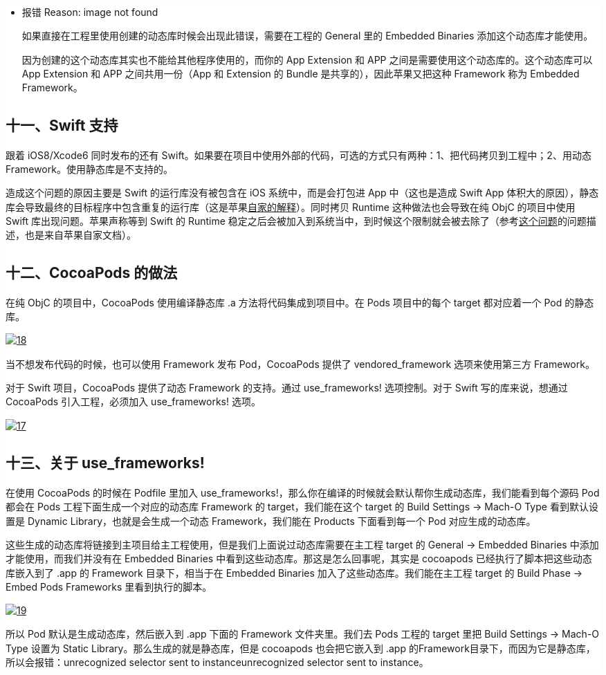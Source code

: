 - 报错 Reason: image not found

  如果直接在工程里使用创建的动态库时候会出现此错误，需要在工程的 General 里的 Embedded Binaries 添加这个动态库才能使用。

  因为创建的这个动态库其实也不能给其他程序使用的，而你的 App Extension 和 APP 之间是需要使用这个动态库的。这个动态库可以 App Extension 和 APP 之间共用一份（App 和 Extension 的 Bundle 是共享的），因此苹果又把这种 Framework 称为 Embedded Framework。

## 十一、Swift 支持

跟着 iOS8/Xcode6 同时发布的还有 Swift。如果要在项目中使用外部的代码，可选的方式只有两种：1、把代码拷贝到工程中；2、用动态 Framework。使用静态库是不支持的。

造成这个问题的原因主要是 Swift 的运行库没有被包含在 iOS 系统中，而是会打包进 App 中（这也是造成 Swift App 体积大的原因），静态库会导致最终的目标程序中包含重复的运行库（这是苹果[自家的解释](https://github.com/ksm/SwiftInFlux#static-libraries)）。同时拷贝 Runtime 这种做法也会导致在纯 ObjC 的项目中使用 Swift 库出现问题。苹果声称等到 Swift 的 Runtime 稳定之后会被加入到系统当中，到时候这个限制就会被去除了（参考[这个问题](https://stackoverflow.com/questions/25020783/how-to-distribute-swift-library-without-exposing-the-source-code)的问题描述，也是来自苹果自家文档）。

## 十二、CocoaPods 的做法

在纯 ObjC 的项目中，CocoaPods 使用编译静态库 .a 方法将代码集成到项目中。在 Pods 项目中的每个 target 都对应着一个 Pod 的静态库。

[![18](https://upload-images.jianshu.io/upload_images/5294842-3a3243986133d7ee.png?imageMogr2/auto-orient/strip%7CimageView2/2/w/1240)](https://upload-images.jianshu.io/upload_images/5294842-3a3243986133d7ee.png?imageMogr2/auto-orient/strip|imageView2/2/w/1240)



当不想发布代码的时候，也可以使用 Framework 发布 Pod，CocoaPods 提供了 vendored_framework 选项来使用第三方 Framework。

对于 Swift 项目，CocoaPods 提供了动态 Framework 的支持。通过 use_frameworks! 选项控制。对于 Swift 写的库来说，想通过 CocoaPods 引入工程，必须加入 use_frameworks! 选项。

[![17](https://upload-images.jianshu.io/upload_images/5294842-c6d620cad68fb083.png?imageMogr2/auto-orient/strip%7CimageView2/2/w/1240)](https://upload-images.jianshu.io/upload_images/5294842-c6d620cad68fb083.png?imageMogr2/auto-orient/strip|imageView2/2/w/1240)



## 十三、关于 use_frameworks!

在使用 CocoaPods 的时候在 Podfile 里加入 use_frameworks!，那么你在编译的时候就会默认帮你生成动态库，我们能看到每个源码 Pod 都会在 Pods 工程下面生成一个对应的动态库 Framework 的 target，我们能在这个 target 的 Build Settings -> Mach-O Type 看到默认设置是 Dynamic Library，也就是会生成一个动态 Framework，我们能在 Products 下面看到每一个 Pod 对应生成的动态库。

这些生成的动态库将链接到主项目给主工程使用，但是我们上面说过动态库需要在主工程 target 的 General -> Embedded Binaries 中添加才能使用，而我们并没有在 Embedded Binaries 中看到这些动态库。那这是怎么回事呢，其实是 cocoapods 已经执行了脚本把这些动态库嵌入到了 .app 的 Framework 目录下，相当于在 Embedded Binaries 加入了这些动态库。我们能在主工程 target 的 Build Phase -> Embed Pods Frameworks 里看到执行的脚本。

[![19](https://upload-images.jianshu.io/upload_images/5294842-8acb981c27c9b453.png?imageMogr2/auto-orient/strip%7CimageView2/2/w/1240)](https://upload-images.jianshu.io/upload_images/5294842-8acb981c27c9b453.png?imageMogr2/auto-orient/strip|imageView2/2/w/1240)



所以 Pod 默认是生成动态库，然后嵌入到 .app 下面的 Framework 文件夹里。我们去 Pods 工程的 target 里把 Build Settings -> Mach-O Type 设置为 Static Library。那么生成的就是静态库，但是 cocoapods 也会把它嵌入到 .app 的Framework目录下，而因为它是静态库，所以会报错：unrecognized selector sent to instanceunrecognized selector sent to instance。